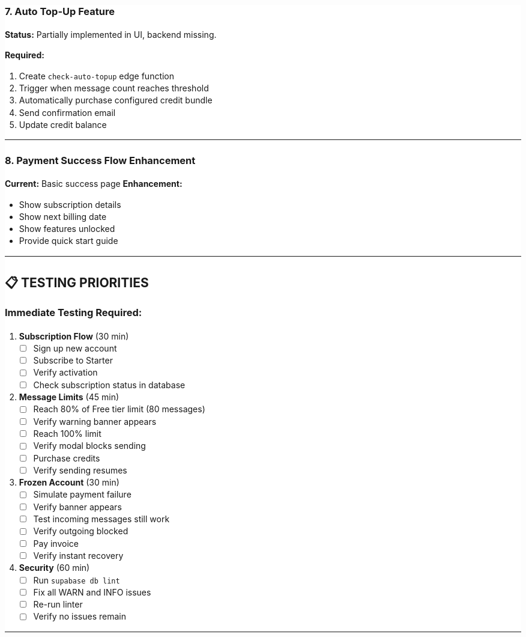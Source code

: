 
### 7. Auto Top-Up Feature

**Status:** Partially implemented in UI, backend missing.

**Required:**
1. Create `check-auto-topup` edge function
2. Trigger when message count reaches threshold
3. Automatically purchase configured credit bundle
4. Send confirmation email
5. Update credit balance

---

### 8. Payment Success Flow Enhancement

**Current:** Basic success page
**Enhancement:** 
- Show subscription details
- Show next billing date
- Show features unlocked
- Provide quick start guide

---

## 📋 TESTING PRIORITIES

### Immediate Testing Required:

1. **Subscription Flow** (30 min)
   - [ ] Sign up new account
   - [ ] Subscribe to Starter
   - [ ] Verify activation
   - [ ] Check subscription status in database

2. **Message Limits** (45 min)
   - [ ] Reach 80% of Free tier limit (80 messages)
   - [ ] Verify warning banner appears
   - [ ] Reach 100% limit
   - [ ] Verify modal blocks sending
   - [ ] Purchase credits
   - [ ] Verify sending resumes

3. **Frozen Account** (30 min)
   - [ ] Simulate payment failure
   - [ ] Verify banner appears
   - [ ] Test incoming messages still work
   - [ ] Verify outgoing blocked
   - [ ] Pay invoice
   - [ ] Verify instant recovery

4. **Security** (60 min)
   - [ ] Run `supabase db lint` 
   - [ ] Fix all WARN and INFO issues
   - [ ] Re-run linter
   - [ ] Verify no issues remain

---